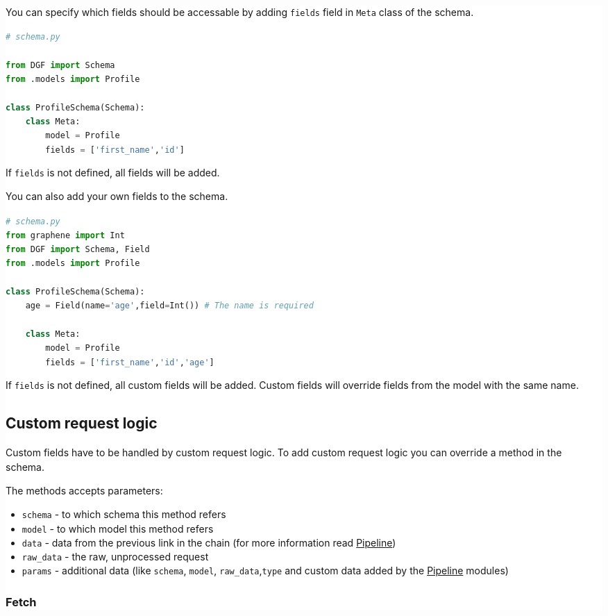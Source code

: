 You can specify which fields should be accessable by adding `fields` field in `Meta` class of the schema.

```python
# schema.py

from DGF import Schema
from .models import Profile

class ProfileSchema(Schema):
    class Meta:
        model = Profile
        fields = ['first_name','id']

```

If `fields` is not defined, all fields will be added.

You can also add your own fields to the schema.

```python
# schema.py
from graphene import Int
from DGF import Schema, Field
from .models import Profile

class ProfileSchema(Schema):
    age = Field(name='age',field=Int()) # The name is required

    class Meta:
        model = Profile
        fields = ['first_name','id','age']

```

If `fields` is not defined, all custom fields will be added. Custom fields will override fields from the model with the same name.

## Custom request logic

Custom fields have to be handled by custom request logic. To add custom request logic you can override a method in the schema.

The methods accepts parameters:

- `schema` - to which schema this method refers
- `model` - to which model this method refers
- `data` - data from the previous link in the chain (for more information read [Pipeline](#Pipeline))
- `raw_data` - the raw, unprocessed request
- `params` - additional data (like `schema`, `model`, `raw_data`,`type` and custom data added by the [Pipeline](#pipeline) modules)

### Fetch

